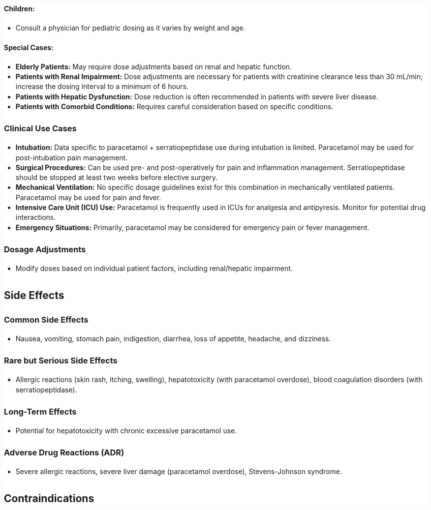 #### **Children:**

- Consult a physician for pediatric dosing as it varies by weight and age.

#### **Special Cases:**

- **Elderly Patients:** May require dose adjustments based on renal and hepatic function.
- **Patients with Renal Impairment:** Dose adjustments are necessary for patients with creatinine clearance less than 30 mL/min; increase the dosing interval to a minimum of 6 hours.
- **Patients with Hepatic Dysfunction:** Dose reduction is often recommended in patients with severe liver disease.
- **Patients with Comorbid Conditions:** Requires careful consideration based on specific conditions.

### **Clinical Use Cases**

- **Intubation:**  Data specific to paracetamol + serratiopeptidase use during intubation is limited. Paracetamol may be used for post-intubation pain management.
- **Surgical Procedures:**  Can be used pre- and post-operatively for pain and inflammation management.  Serratiopeptidase should be stopped at least two weeks before elective surgery.
- **Mechanical Ventilation:**  No specific dosage guidelines exist for this combination in mechanically ventilated patients.  Paracetamol may be used for pain and fever.
- **Intensive Care Unit (ICU) Use:** Paracetamol is frequently used in ICUs for analgesia and antipyresis. Monitor for potential drug interactions.
- **Emergency Situations:** Primarily, paracetamol may be considered for emergency pain or fever management.

### **Dosage Adjustments**

- Modify doses based on individual patient factors, including renal/hepatic impairment.

## **Side Effects**

### **Common Side Effects**

- Nausea, vomiting, stomach pain, indigestion, diarrhea, loss of appetite, headache, and dizziness.

### **Rare but Serious Side Effects**

- Allergic reactions (skin rash, itching, swelling), hepatotoxicity (with paracetamol overdose), blood coagulation disorders (with serratiopeptidase).

### **Long-Term Effects**

- Potential for hepatotoxicity with chronic excessive paracetamol use.

### **Adverse Drug Reactions (ADR)**

- Severe allergic reactions, severe liver damage (paracetamol overdose), Stevens-Johnson syndrome.


## **Contraindications**
